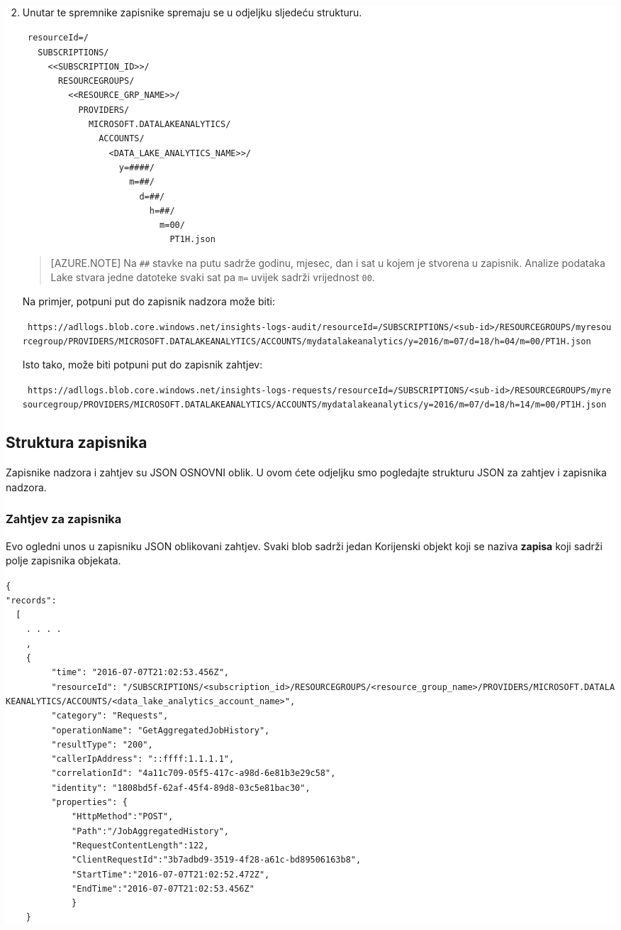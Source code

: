2. Unutar te spremnike zapisnike spremaju se u odjeljku sljedeću strukturu.

        resourceId=/
          SUBSCRIPTIONS/
            <<SUBSCRIPTION_ID>>/
              RESOURCEGROUPS/
                <<RESOURCE_GRP_NAME>>/
                  PROVIDERS/
                    MICROSOFT.DATALAKEANALYTICS/
                      ACCOUNTS/
                        <DATA_LAKE_ANALYTICS_NAME>>/
                          y=####/
                            m=##/
                              d=##/
                                h=##/
                                  m=00/
                                    PT1H.json
    
    > [AZURE.NOTE] Na `##` stavke na putu sadrže godinu, mjesec, dan i sat u kojem je stvorena u zapisnik. Analize podataka Lake stvara jedne datoteke svaki sat pa `m=` uvijek sadrži vrijednost `00`.

    Na primjer, potpuni put do zapisnik nadzora može biti:
    
        https://adllogs.blob.core.windows.net/insights-logs-audit/resourceId=/SUBSCRIPTIONS/<sub-id>/RESOURCEGROUPS/myresourcegroup/PROVIDERS/MICROSOFT.DATALAKEANALYTICS/ACCOUNTS/mydatalakeanalytics/y=2016/m=07/d=18/h=04/m=00/PT1H.json

    Isto tako, može biti potpuni put do zapisnik zahtjev:
    
        https://adllogs.blob.core.windows.net/insights-logs-requests/resourceId=/SUBSCRIPTIONS/<sub-id>/RESOURCEGROUPS/myresourcegroup/PROVIDERS/MICROSOFT.DATALAKEANALYTICS/ACCOUNTS/mydatalakeanalytics/y=2016/m=07/d=18/h=14/m=00/PT1H.json

## <a name="log-structure"></a>Struktura zapisnika

Zapisnike nadzora i zahtjev su JSON OSNOVNI oblik. U ovom ćete odjeljku smo pogledajte strukturu JSON za zahtjev i zapisnika nadzora.

### <a name="request-logs"></a>Zahtjev za zapisnika

Evo ogledni unos u zapisniku JSON oblikovani zahtjev. Svaki blob sadrži jedan Korijenski objekt koji se naziva **zapisa** koji sadrži polje zapisnika objekata.

    {
    "records": 
      [     
        . . . .
        ,
        {
             "time": "2016-07-07T21:02:53.456Z",
             "resourceId": "/SUBSCRIPTIONS/<subscription_id>/RESOURCEGROUPS/<resource_group_name>/PROVIDERS/MICROSOFT.DATALAKEANALYTICS/ACCOUNTS/<data_lake_analytics_account_name>",
             "category": "Requests",
             "operationName": "GetAggregatedJobHistory",
             "resultType": "200",
             "callerIpAddress": "::ffff:1.1.1.1",
             "correlationId": "4a11c709-05f5-417c-a98d-6e81b3e29c58",
             "identity": "1808bd5f-62af-45f4-89d8-03c5e81bac30",
             "properties": {
                 "HttpMethod":"POST",
                 "Path":"/JobAggregatedHistory",
                 "RequestContentLength":122,
                 "ClientRequestId":"3b7adbd9-3519-4f28-a61c-bd89506163b8",
                 "StartTime":"2016-07-07T21:02:52.472Z",
                 "EndTime":"2016-07-07T21:02:53.456Z"
                 }
        }